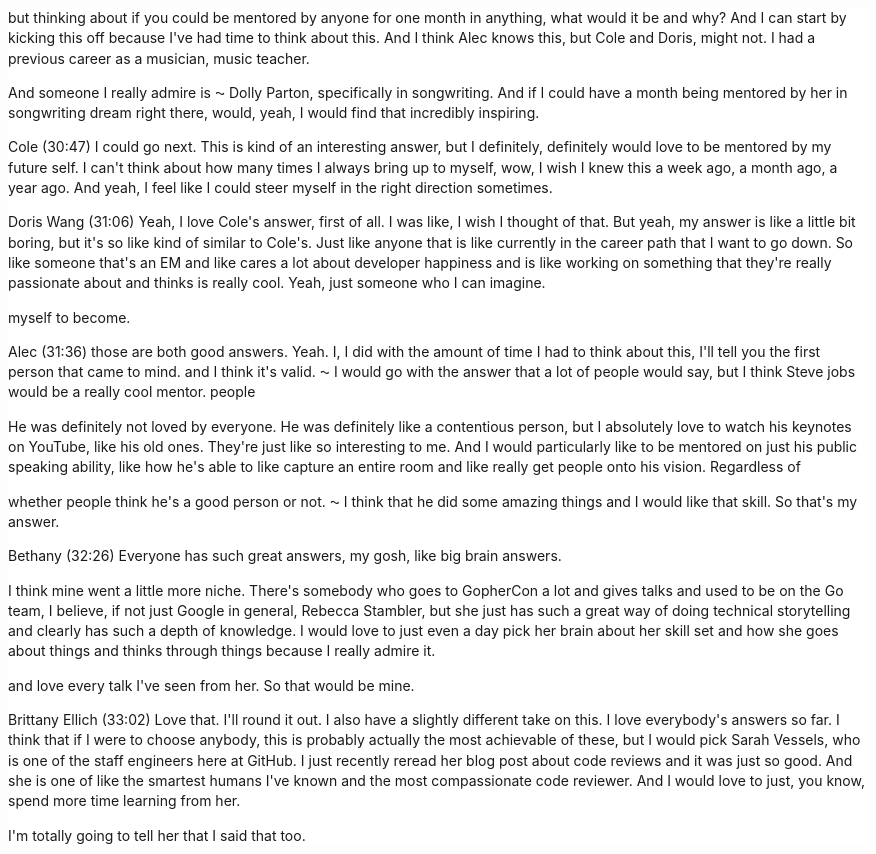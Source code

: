 but thinking about if you could be mentored by anyone for one month in anything, what would it be and why? And I can start by kicking this off because I've had time to think about this. And I think Alec knows this, but Cole and Doris, might not. I had a previous career as a musician, music teacher.

And someone I really admire is ⁓ Dolly Parton, specifically in songwriting. And if I could have a month being mentored by her in songwriting dream right there, would, yeah, I would find that incredibly inspiring.

Cole (30:47)
I could go next. This is kind of an interesting answer, but I definitely, definitely would love to be mentored by my future self. I can't think about how many times I always bring up to myself, wow, I wish I knew this a week ago, a month ago, a year ago. And yeah, I feel like I could steer myself in the right direction sometimes.

Doris Wang (31:06)
Yeah, I love Cole's answer, first of all. I was like, I wish I thought of that. But yeah, my answer is like a little bit boring, but it's so like kind of similar to Cole's. Just like anyone that is like currently in the career path that I want to go down. So like someone that's an EM and like cares a lot about developer happiness and is like working on something that they're really passionate about and thinks is really cool. Yeah, just someone who I can imagine.

myself to become.

Alec (31:36)
those are both good answers. Yeah. I, I did with the amount of time I had to think about this, I'll tell you the first person that came to mind. and I think it's valid. ⁓ I would go with the answer that a lot of people would say, but I think Steve jobs would be a really cool mentor. people

He was definitely not loved by everyone. He was definitely like a contentious person, but I absolutely love to watch his keynotes on YouTube, like his old ones. They're just like so interesting to me. And I would particularly like to be mentored on just his public speaking ability, like how he's able to like capture an entire room and like really get people onto his vision. Regardless of

whether people think he's a good person or not. ⁓ I think that he did some amazing things and I would like that skill. So that's my answer.

Bethany (32:26)
Everyone has such great answers, my gosh, like big brain answers.

I think mine went a little more niche. There's somebody who goes to GopherCon a lot and gives talks and used to be on the Go team, I believe, if not just Google in general, Rebecca Stambler, but she just has such a great way of doing technical storytelling and clearly has such a depth of knowledge. I would love to just even a day pick her brain about her skill set and how she goes about things and thinks through things because I really admire it.

and love every talk I've seen from her. So that would be mine.

Brittany Ellich (33:02)
Love that. I'll round it out. I also have a slightly different take on this. I love everybody's answers so far. I think that if I were to choose anybody, this is probably actually the most achievable of these, but I would pick Sarah Vessels, who is one of the staff engineers here at GitHub. I just recently reread her blog post about code reviews and it was just so good. And she is one of like the smartest humans I've known and the most compassionate code reviewer. And I would love to just, you know, spend more time learning from her.

I'm totally going to tell her that I said that too.
